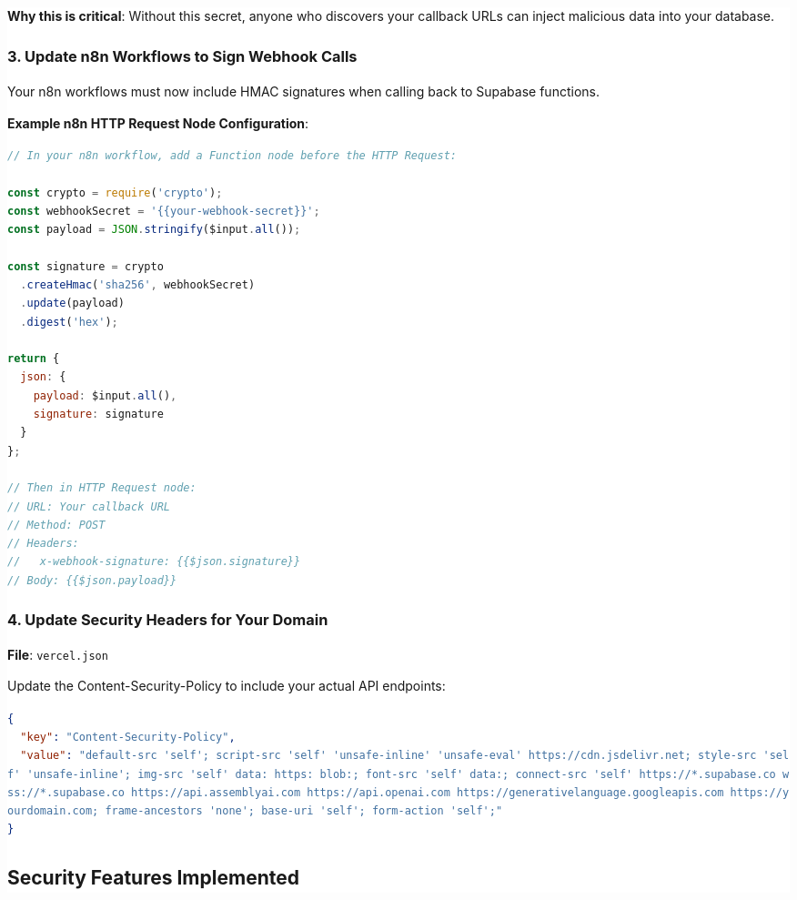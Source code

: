 **Why this is critical**: Without this secret, anyone who discovers your callback URLs can inject malicious data into your database.

### 3. Update n8n Workflows to Sign Webhook Calls

Your n8n workflows must now include HMAC signatures when calling back to Supabase functions.

**Example n8n HTTP Request Node Configuration**:

```javascript
// In your n8n workflow, add a Function node before the HTTP Request:

const crypto = require('crypto');
const webhookSecret = '{{your-webhook-secret}}';
const payload = JSON.stringify($input.all());

const signature = crypto
  .createHmac('sha256', webhookSecret)
  .update(payload)
  .digest('hex');

return {
  json: {
    payload: $input.all(),
    signature: signature
  }
};

// Then in HTTP Request node:
// URL: Your callback URL
// Method: POST
// Headers:
//   x-webhook-signature: {{$json.signature}}
// Body: {{$json.payload}}
```

### 4. Update Security Headers for Your Domain

**File**: `vercel.json`

Update the Content-Security-Policy to include your actual API endpoints:

```json
{
  "key": "Content-Security-Policy",
  "value": "default-src 'self'; script-src 'self' 'unsafe-inline' 'unsafe-eval' https://cdn.jsdelivr.net; style-src 'self' 'unsafe-inline'; img-src 'self' data: https: blob:; font-src 'self' data:; connect-src 'self' https://*.supabase.co wss://*.supabase.co https://api.assemblyai.com https://api.openai.com https://generativelanguage.googleapis.com https://yourdomain.com; frame-ancestors 'none'; base-uri 'self'; form-action 'self';"
}
```

## Security Features Implemented
